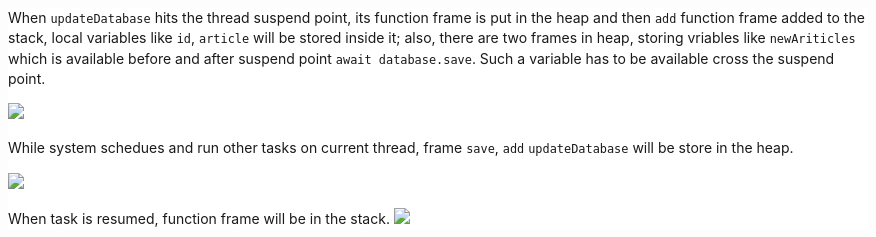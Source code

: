```swift
```

When `updateDatabase` hits the thread suspend point, its function frame is put in the heap and then `add` function frame added to the stack, local variables like `id`, `article` will be stored inside it; also, there are two frames in heap, storing vriables like `newAriticles` which is available before and after suspend point `await database.save`. Such a variable has to be available cross the suspend point. 

![](./async_heap.png)

While system schedues and run other tasks on current thread, frame `save`, `add` `updateDatabase` will be store in the heap.  
 
![](./thread_schedule.png)  

When task is resumed, function frame will be in the stack. 
 ![](./reume_async.png)